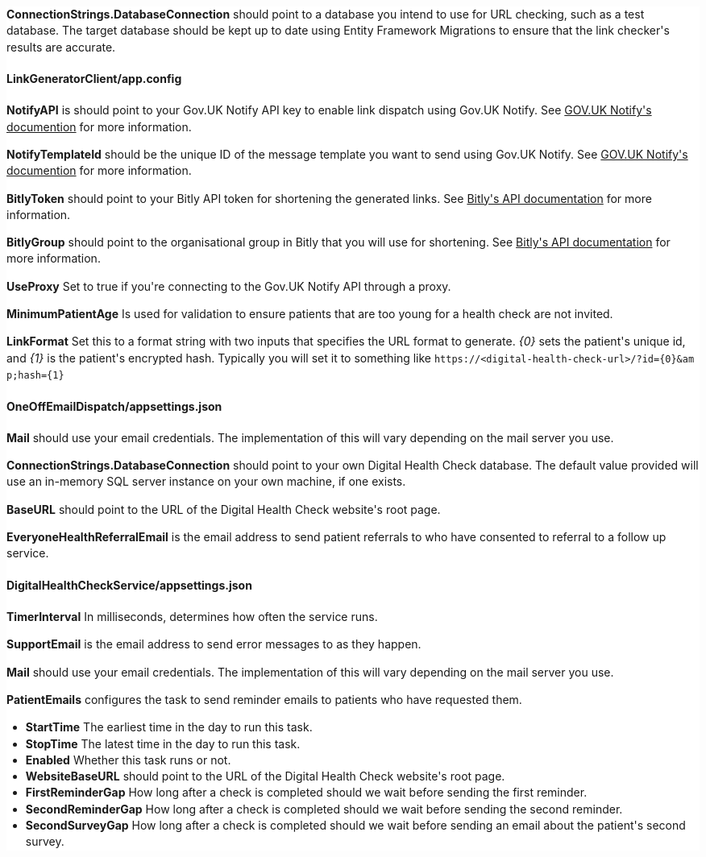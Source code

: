 **ConnectionStrings.DatabaseConnection** should point to a database you intend to use for URL checking, such as a test database. The target database should be kept up to date using Entity Framework Migrations to ensure that the link checker's results are accurate.

#### LinkGeneratorClient/app.config

**NotifyAPI** is should point to your Gov.UK Notify API key to enable link dispatch using Gov.UK Notify. See [GOV.UK Notify's documention](https://www.notifications.service.gov.uk/documentation) for more information.

**NotifyTemplateId** should be the unique ID of the message template you want to send using Gov.UK Notify. See [GOV.UK Notify's documention](https://www.notifications.service.gov.uk/documentation) for more information.

**BitlyToken** should point to your Bitly API token for shortening the generated links. See [Bitly's API documentation](https://dev.bitly.com/) for more information.

**BitlyGroup** should point to the organisational group in Bitly that you will use for shortening. See [Bitly's API documentation](https://dev.bitly.com) for more information.

**UseProxy** Set to true if you're connecting to the Gov.UK Notify API through a proxy.

**MinimumPatientAge** Is used for validation to ensure patients that are too young for a health check are not invited.

**LinkFormat** Set this to a format string with two inputs that specifies the URL format to generate. *{0}* sets the patient's unique id, and *{1}* is the patient's encrypted hash. Typically you will set it to something like `https://<digital-health-check-url>/?id={0}&amp;hash={1}`

#### OneOffEmailDispatch/appsettings.json

**Mail** should use your email credentials. The implementation of this will vary depending on the mail server you use.

**ConnectionStrings.DatabaseConnection** should point to your own Digital Health Check database. The default value provided will use an in-memory SQL server instance on your own machine, if one exists. 

**BaseURL** should point to the URL of the Digital Health Check website's root page.

**EveryoneHealthReferralEmail** is the email address to send patient referrals to who have consented to referral to a follow up service.

#### DigitalHealthCheckService/appsettings.json

**TimerInterval** In milliseconds, determines how often the service runs.

**SupportEmail** is the email address to send error messages to as they happen.

**Mail** should use your email credentials. The implementation of this will vary depending on the mail server you use.

**PatientEmails** configures the task to send reminder emails to patients who have requested them.

* **StartTime** The earliest time in the day to run this task.
* **StopTime** The latest time in the day to run this task.
* **Enabled** Whether this task runs or not.
* **WebsiteBaseURL** should point to the URL of the Digital Health Check website's root page.
* **FirstReminderGap** How long after a check is completed should we wait before sending the first reminder.
* **SecondReminderGap** How long after a check is completed should we wait before sending the second reminder.
* **SecondSurveyGap** How long after a check is completed should we wait before sending an email about the patient's second survey.

